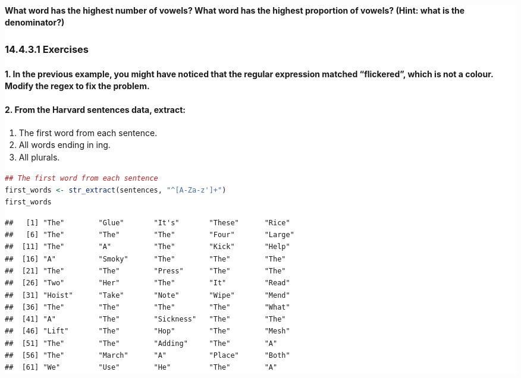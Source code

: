 #### What word has the highest number of vowels? What word has the highest proportion of vowels? (Hint: what is the denominator?)

### 14.4.3.1 Exercises

#### 1. In the previous example, you might have noticed that the regular expression matched “flickered”, which is not a colour. Modify the regex to fix the problem.

#### 2. From the Harvard sentences data, extract:

1.  The first word from each sentence.
2.  All words ending in ing.
3.  All plurals.

``` r
## The first word from each sentence
first_words <- str_extract(sentences, "^[A-Za-z']+")
first_words
```

    ##   [1] "The"        "Glue"       "It's"       "These"      "Rice"      
    ##   [6] "The"        "The"        "The"        "Four"       "Large"     
    ##  [11] "The"        "A"          "The"        "Kick"       "Help"      
    ##  [16] "A"          "Smoky"      "The"        "The"        "The"       
    ##  [21] "The"        "The"        "Press"      "The"        "The"       
    ##  [26] "Two"        "Her"        "The"        "It"         "Read"      
    ##  [31] "Hoist"      "Take"       "Note"       "Wipe"       "Mend"      
    ##  [36] "The"        "The"        "The"        "The"        "What"      
    ##  [41] "A"          "The"        "Sickness"   "The"        "The"       
    ##  [46] "Lift"       "The"        "Hop"        "The"        "Mesh"      
    ##  [51] "The"        "The"        "Adding"     "The"        "A"         
    ##  [56] "The"        "March"      "A"          "Place"      "Both"      
    ##  [61] "We"         "Use"        "He"         "The"        "A"         